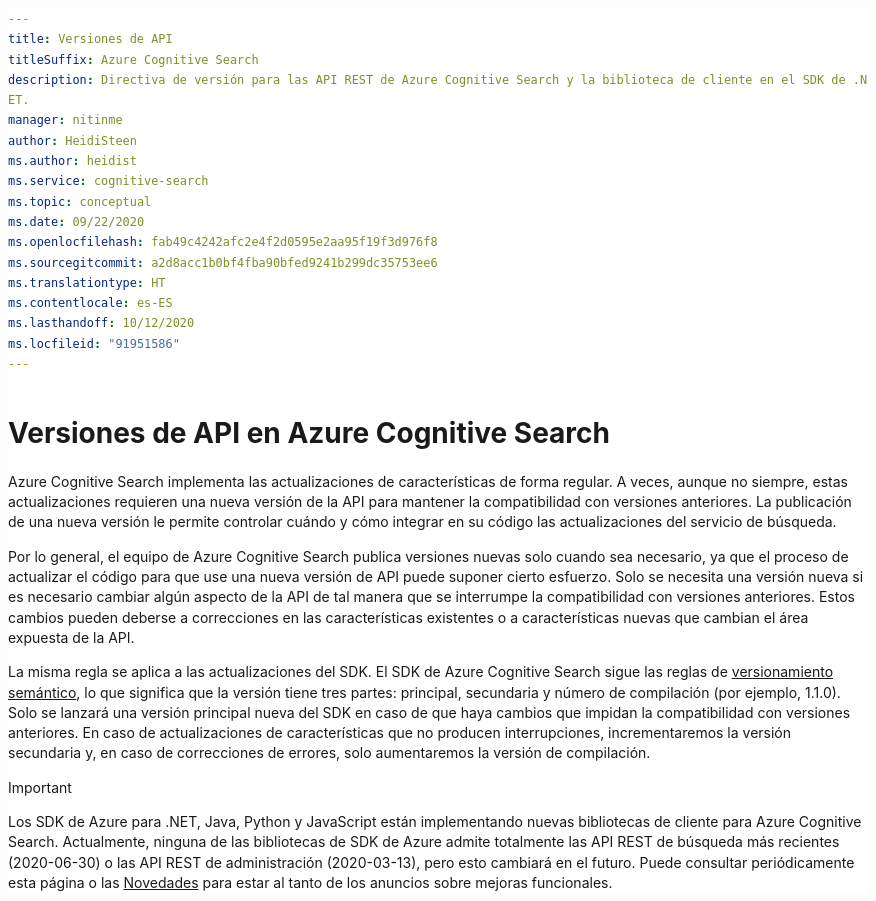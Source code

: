 ```yaml
---
title: Versiones de API
titleSuffix: Azure Cognitive Search
description: Directiva de versión para las API REST de Azure Cognitive Search y la biblioteca de cliente en el SDK de .NET.
manager: nitinme
author: HeidiSteen
ms.author: heidist
ms.service: cognitive-search
ms.topic: conceptual
ms.date: 09/22/2020
ms.openlocfilehash: fab49c4242afc2e4f2d0595e2aa95f19f3d976f8
ms.sourcegitcommit: a2d8acc1b0bf4fba90bfed9241b299dc35753ee6
ms.translationtype: HT
ms.contentlocale: es-ES
ms.lasthandoff: 10/12/2020
ms.locfileid: "91951586"
---
```

# <a name="api-versions-in-azure-cognitive-search"></a>Versiones de API en Azure Cognitive Search

Azure Cognitive Search implementa las actualizaciones de características de forma regular. A veces, aunque no siempre, estas actualizaciones requieren una nueva versión de la API para mantener la compatibilidad con versiones anteriores. La publicación de una nueva versión le permite controlar cuándo y cómo integrar en su código las actualizaciones del servicio de búsqueda.

Por lo general, el equipo de Azure Cognitive Search publica versiones nuevas solo cuando sea necesario, ya que el proceso de actualizar el código para que use una nueva versión de API puede suponer cierto esfuerzo. Solo se necesita una versión nueva si es necesario cambiar algún aspecto de la API de tal manera que se interrumpe la compatibilidad con versiones anteriores. Estos cambios pueden deberse a correcciones en las características existentes o a características nuevas que cambian el área expuesta de la API.

La misma regla se aplica a las actualizaciones del SDK. El SDK de Azure Cognitive Search sigue las reglas de [versionamiento semántico](https://semver.org/), lo que significa que la versión tiene tres partes: principal, secundaria y número de compilación (por ejemplo, 1.1.0). Solo se lanzará una versión principal nueva del SDK en caso de que haya cambios que impidan la compatibilidad con versiones anteriores. En caso de actualizaciones de características que no producen interrupciones, incrementaremos la versión secundaria y, en caso de correcciones de errores, solo aumentaremos la versión de compilación.

> [!Important]
> Los SDK de Azure para .NET, Java, Python y JavaScript están implementando nuevas bibliotecas de cliente para Azure Cognitive Search. Actualmente, ninguna de las bibliotecas de SDK de Azure admite totalmente las API REST de búsqueda más recientes (2020-06-30) o las API REST de administración (2020-03-13), pero esto cambiará en el futuro. Puede consultar periódicamente esta página o las [Novedades](whats-new.md) para estar al tanto de los anuncios sobre mejoras funcionales.

<a name="unsupported-versions"></a>
